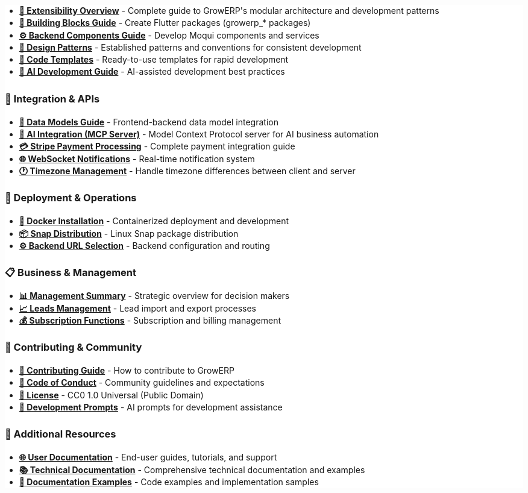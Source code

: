 - **[📖 Extensibility Overview](./docs/README.md)** - Complete guide to GrowERP's modular architecture and development patterns
- **[🧩 Building Blocks Guide](./docs/Building_Blocks_Development_Guide.md)** - Create Flutter packages (growerp_* packages)
- **[⚙️ Backend Components Guide](./docs/Backend_Components_Development_Guide.md)** - Develop Moqui components and services
- **[🎨 Design Patterns](./docs/GrowERP_Design_Patterns.md)** - Established patterns and conventions for consistent development
- **[📝 Code Templates](./docs/GrowERP_Code_Templates.md)** - Ready-to-use templates for rapid development
- **[🤖 AI Development Guide](./docs/GrowERP_AI_Instructions.md)** - AI-assisted development best practices

### 🔧 Integration & APIs

- **[🔗 Data Models Guide](./docs/basic_explanation_of_the_frontend_REST_Backend_data_models.md)** - Frontend-backend data model integration
- **[🤖 AI Integration (MCP Server)](./moqui/runtime/component/mcp/docs/README.md)** - Model Context Protocol server for AI business automation
- **[💳 Stripe Payment Processing](./docs/Stripe_Payment_Processing_Documentation.md)** - Complete payment integration guide
- **[🌐 WebSocket Notifications](./docs/WebSocket_Notification_System.md)** - Real-time notification system
- **[🕐 Timezone Management](./docs/GrowERP_Timezone_Management_Guide.md)** - Handle timezone differences between client and server

### 🚀 Deployment & Operations

- **[🐳 Docker Installation](./docker/README.md)** - Containerized deployment and development
- **[📦 Snap Distribution](./docs/snap_linux_distribution.md)** - Linux Snap package distribution
- **[⚙️ Backend URL Selection](./docs/Backend_URL_Selection_System_Documentation.md)** - Backend configuration and routing

### 📋 Business & Management

- **[📊 Management Summary](./docs/Management_Summary_Open_Source_Extensibility.md)** - Strategic overview for decision makers
- **[📈 Leads Management](./docs/leads_upload_process.md)** - Lead import and export processes
- **[💰 Subscription Functions](./docs/Moqui_Subscription_Function.md)** - Subscription and billing management

### 🤝 Contributing & Community

- **[🔧 Contributing Guide](./CONTRIBUTING.md)** - How to contribute to GrowERP
- **[📜 Code of Conduct](./CODE_OF_CONDUCT.md)** - Community guidelines and expectations
- **[📄 License](./LICENSE)** - CC0 1.0 Universal (Public Domain)
- **[🎯 Development Prompts](./docs/prompts.md)** - AI prompts for development assistance

### 📖 Additional Resources

- **[🌐 User Documentation](https://www.growerp.com)** - End-user guides, tutorials, and support
- **[📚 Technical Documentation](./GrowERPObs/)** - Comprehensive technical documentation and examples
- **[📂 Documentation Examples](./docs/examples/)** - Code examples and implementation samples
